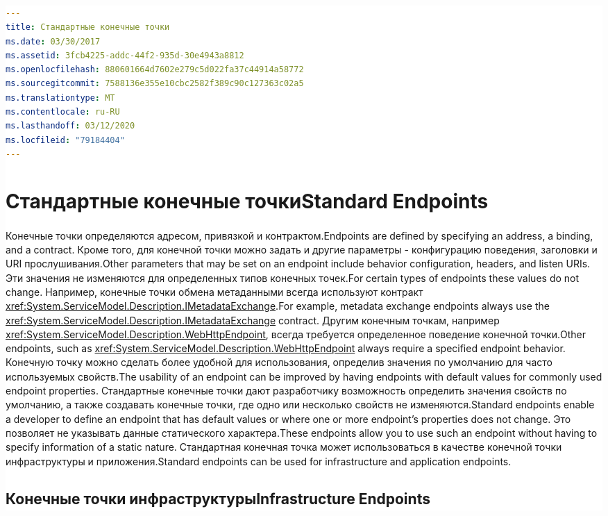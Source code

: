```yaml
---
title: Стандартные конечные точки
ms.date: 03/30/2017
ms.assetid: 3fcb4225-addc-44f2-935d-30e4943a8812
ms.openlocfilehash: 880601664d7602e279c5d022fa37c44914a58772
ms.sourcegitcommit: 7588136e355e10cbc2582f389c90c127363c02a5
ms.translationtype: MT
ms.contentlocale: ru-RU
ms.lasthandoff: 03/12/2020
ms.locfileid: "79184404"
---
```

# <a name="standard-endpoints"></a><span data-ttu-id="a4ab4-102">Стандартные конечные точки</span><span class="sxs-lookup"><span data-stu-id="a4ab4-102">Standard Endpoints</span></span>
<span data-ttu-id="a4ab4-103">Конечные точки определяются адресом, привязкой и контрактом.</span><span class="sxs-lookup"><span data-stu-id="a4ab4-103">Endpoints are defined by specifying an address, a binding, and a contract.</span></span> <span data-ttu-id="a4ab4-104">Кроме того, для конечной точки можно задать и другие параметры - конфигурацию поведения, заголовки и URI прослушивания.</span><span class="sxs-lookup"><span data-stu-id="a4ab4-104">Other parameters that may be set on an endpoint include behavior configuration, headers, and listen URIs.</span></span>  <span data-ttu-id="a4ab4-105">Эти значения не изменяются для определенных типов конечных точек.</span><span class="sxs-lookup"><span data-stu-id="a4ab4-105">For certain types of endpoints these values do not change.</span></span> <span data-ttu-id="a4ab4-106">Например, конечные точки обмена метаданными всегда используют контракт <xref:System.ServiceModel.Description.IMetadataExchange>.</span><span class="sxs-lookup"><span data-stu-id="a4ab4-106">For example, metadata exchange endpoints always use the <xref:System.ServiceModel.Description.IMetadataExchange> contract.</span></span> <span data-ttu-id="a4ab4-107">Другим конечным точкам, например <xref:System.ServiceModel.Description.WebHttpEndpoint>, всегда требуется определенное поведение конечной точки.</span><span class="sxs-lookup"><span data-stu-id="a4ab4-107">Other endpoints, such as <xref:System.ServiceModel.Description.WebHttpEndpoint> always require a specified endpoint behavior.</span></span> <span data-ttu-id="a4ab4-108">Конечную точку можно сделать более удобной для использования, определив значения по умолчанию для часто используемых свойств.</span><span class="sxs-lookup"><span data-stu-id="a4ab4-108">The usability of an endpoint can be improved by having endpoints with default values for commonly used endpoint properties.</span></span> <span data-ttu-id="a4ab4-109">Стандартные конечные точки дают разработчику возможность определить значения свойств по умолчанию, а также создавать конечные точки, где одно или несколько свойств не изменяются.</span><span class="sxs-lookup"><span data-stu-id="a4ab4-109">Standard endpoints enable a developer to define an endpoint that has default values or where one or more endpoint’s properties does not change.</span></span>  <span data-ttu-id="a4ab4-110">Это позволяет не указывать данные статического характера.</span><span class="sxs-lookup"><span data-stu-id="a4ab4-110">These endpoints allow you to use such an endpoint without having to specify information of a static nature.</span></span> <span data-ttu-id="a4ab4-111">Стандартная конечная точка может использоваться в качестве конечной точки инфраструктуры и приложения.</span><span class="sxs-lookup"><span data-stu-id="a4ab4-111">Standard endpoints can be used for infrastructure and application endpoints.</span></span>  
  
## <a name="infrastructure-endpoints"></a><span data-ttu-id="a4ab4-112">Конечные точки инфраструктуры</span><span class="sxs-lookup"><span data-stu-id="a4ab4-112">Infrastructure Endpoints</span></span>  